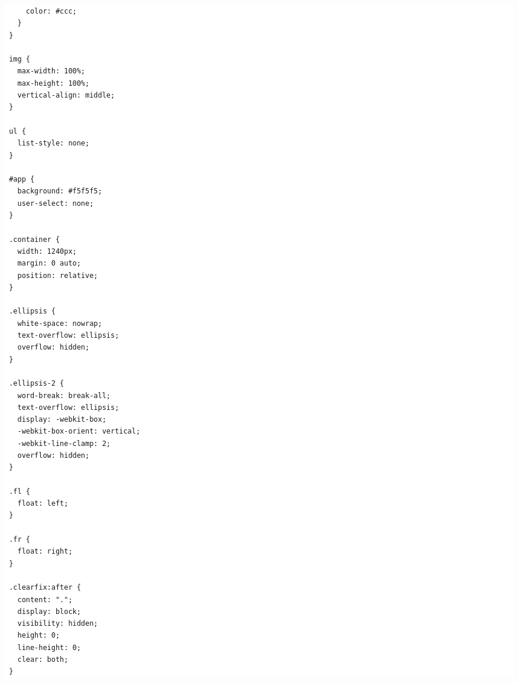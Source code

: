 ```less
     color: #ccc;
   }
 }
 
 img {
   max-width: 100%;
   max-height: 100%;
   vertical-align: middle;
 }
 
 ul {
   list-style: none;
 }
 
 #app {
   background: #f5f5f5;
   user-select: none;
 }
 
 .container {
   width: 1240px;
   margin: 0 auto;
   position: relative;
 }
 
 .ellipsis {
   white-space: nowrap;
   text-overflow: ellipsis;
   overflow: hidden;
 }
 
 .ellipsis-2 {
   word-break: break-all;
   text-overflow: ellipsis;
   display: -webkit-box;
   -webkit-box-orient: vertical;
   -webkit-line-clamp: 2;
   overflow: hidden;
 }
 
 .fl {
   float: left;
 }
 
 .fr {
   float: right;
 }
 
 .clearfix:after {
   content: ".";
   display: block;
   visibility: hidden;
   height: 0;
   line-height: 0;
   clear: both;
 }
```

